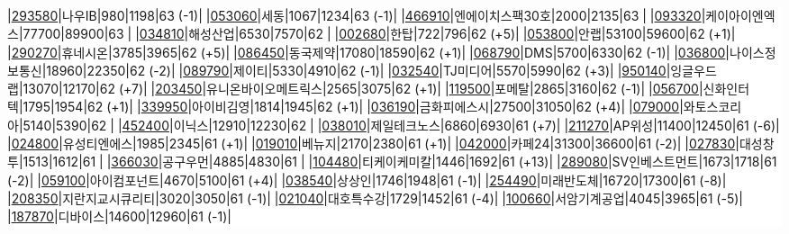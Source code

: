 |[293580](https://finance.daum.net/quotes/A293580)|나우IB|980|1198|63 (-1)|
|[053060](https://finance.daum.net/quotes/A053060)|세동|1067|1234|63 (-1)|
|[466910](https://finance.daum.net/quotes/A466910)|엔에이치스팩30호|2000|2135|63 |
|[093320](https://finance.daum.net/quotes/A093320)|케이아이엔엑스|77700|89900|63 |
|[034810](https://finance.daum.net/quotes/A034810)|해성산업|6530|7570|62 |
|[002680](https://finance.daum.net/quotes/A002680)|한탑|722|796|62 (+5)|
|[053800](https://finance.daum.net/quotes/A053800)|안랩|53100|59600|62 (+1)|
|[290270](https://finance.daum.net/quotes/A290270)|휴네시온|3785|3965|62 (+5)|
|[086450](https://finance.daum.net/quotes/A086450)|동국제약|17080|18590|62 (+1)|
|[068790](https://finance.daum.net/quotes/A068790)|DMS|5700|6330|62 (-1)|
|[036800](https://finance.daum.net/quotes/A036800)|나이스정보통신|18960|22350|62 (-2)|
|[089790](https://finance.daum.net/quotes/A089790)|제이티|5330|4910|62 (-1)|
|[032540](https://finance.daum.net/quotes/A032540)|TJ미디어|5570|5990|62 (+3)|
|[950140](https://finance.daum.net/quotes/A950140)|잉글우드랩|13070|12170|62 (+7)|
|[203450](https://finance.daum.net/quotes/A203450)|유니온바이오메트릭스|2565|3075|62 (+1)|
|[119500](https://finance.daum.net/quotes/A119500)|포메탈|2865|3160|62 (-1)|
|[056700](https://finance.daum.net/quotes/A056700)|신화인터텍|1795|1954|62 (+1)|
|[339950](https://finance.daum.net/quotes/A339950)|아이비김영|1814|1945|62 (+1)|
|[036190](https://finance.daum.net/quotes/A036190)|금화피에스시|27500|31050|62 (+4)|
|[079000](https://finance.daum.net/quotes/A079000)|와토스코리아|5140|5390|62 |
|[452400](https://finance.daum.net/quotes/A452400)|이닉스|12910|12230|62 |
|[038010](https://finance.daum.net/quotes/A038010)|제일테크노스|6860|6930|61 (+7)|
|[211270](https://finance.daum.net/quotes/A211270)|AP위성|11400|12450|61 (-6)|
|[024800](https://finance.daum.net/quotes/A024800)|유성티엔에스|1985|2345|61 (+1)|
|[019010](https://finance.daum.net/quotes/A019010)|베뉴지|2170|2380|61 (+1)|
|[042000](https://finance.daum.net/quotes/A042000)|카페24|31300|36600|61 (-2)|
|[027830](https://finance.daum.net/quotes/A027830)|대성창투|1513|1612|61 |
|[366030](https://finance.daum.net/quotes/A366030)|공구우먼|4885|4830|61 |
|[104480](https://finance.daum.net/quotes/A104480)|티케이케미칼|1446|1692|61 (+13)|
|[289080](https://finance.daum.net/quotes/A289080)|SV인베스트먼트|1673|1718|61 (-2)|
|[059100](https://finance.daum.net/quotes/A059100)|아이컴포넌트|4670|5100|61 (+4)|
|[038540](https://finance.daum.net/quotes/A038540)|상상인|1746|1948|61 (-1)|
|[254490](https://finance.daum.net/quotes/A254490)|미래반도체|16720|17300|61 (-8)|
|[208350](https://finance.daum.net/quotes/A208350)|지란지교시큐리티|3020|3050|61 (-1)|
|[021040](https://finance.daum.net/quotes/A021040)|대호특수강|1729|1452|61 (-4)|
|[100660](https://finance.daum.net/quotes/A100660)|서암기계공업|4045|3965|61 (-5)|
|[187870](https://finance.daum.net/quotes/A187870)|디바이스|14600|12960|61 (-1)|
